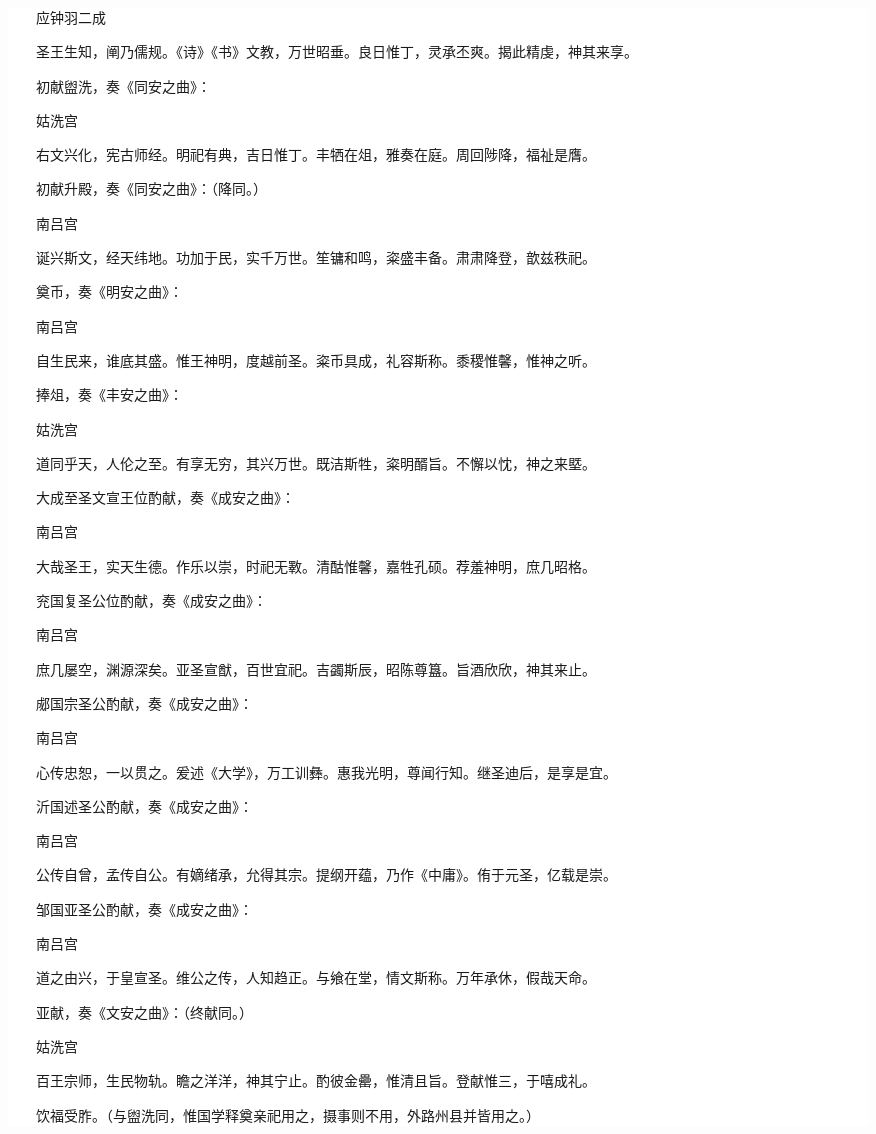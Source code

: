 　　应钟羽二成

　　圣王生知，阐乃儒规。《诗》《书》文教，万世昭垂。良日惟丁，灵承丕爽。揭此精虔，神其来享。

　　初献盥洗，奏《同安之曲》：

　　姑洗宫

　　右文兴化，宪古师经。明祀有典，吉日惟丁。丰牺在俎，雅奏在庭。周回陟降，福祉是膺。

　　初献升殿，奏《同安之曲》：（降同。）

　　南吕宫

　　诞兴斯文，经天纬地。功加于民，实千万世。笙镛和鸣，粢盛丰备。肃肃降登，歆兹秩祀。

　　奠币，奏《明安之曲》：

　　南吕宫

　　自生民来，谁底其盛。惟王神明，度越前圣。粢币具成，礼容斯称。黍稷惟馨，惟神之听。

　　捧俎，奏《丰安之曲》：

　　姑洗宫

　　道同乎天，人伦之至。有享无穷，其兴万世。既洁斯牲，粢明醑旨。不懈以忱，神之来塈。

　　大成至圣文宣王位酌献，奏《成安之曲》：

　　南吕宫

　　大哉圣王，实天生德。作乐以崇，时祀无斁。清酤惟馨，嘉牲孔硕。荐羞神明，庶几昭格。

　　兖国复圣公位酌献，奏《成安之曲》：

　　南吕宫

　　庶几屡空，渊源深矣。亚圣宣猷，百世宜祀。吉蠲斯辰，昭陈尊簋。旨酒欣欣，神其来止。

　　郕国宗圣公酌献，奏《成安之曲》：

　　南吕宫

　　心传忠恕，一以贯之。爰述《大学》，万工训彝。惠我光明，尊闻行知。继圣迪后，是享是宜。

　　沂国述圣公酌献，奏《成安之曲》：

　　南吕宫

　　公传自曾，孟传自公。有嫡绪承，允得其宗。提纲开蕴，乃作《中庸》。侑于元圣，亿载是崇。

　　邹国亚圣公酌献，奏《成安之曲》：

　　南吕宫

　　道之由兴，于皇宣圣。维公之传，人知趋正。与飨在堂，情文斯称。万年承休，假哉天命。

　　亚献，奏《文安之曲》：（终献同。）

　　姑洗宫

　　百王宗师，生民物轨。瞻之洋洋，神其宁止。酌彼金罍，惟清且旨。登献惟三，于嘻成礼。

　　饮福受胙。（与盥洗同，惟国学释奠亲祀用之，摄事则不用，外路州县并皆用之。）
